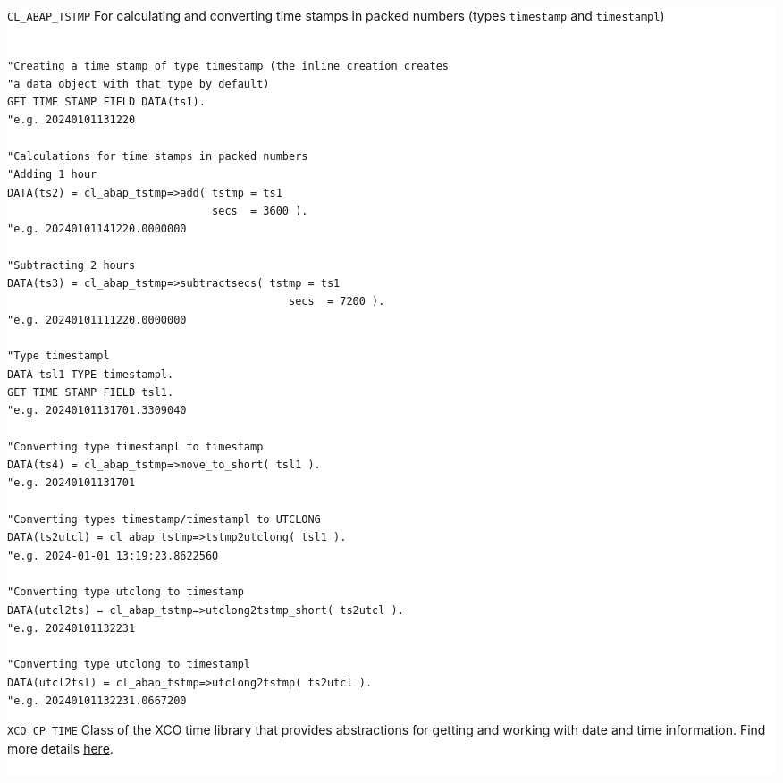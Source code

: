 </td>
</tr>

<tr>
<td> <code>CL_ABAP_TSTMP</code> </td>
<td>
For calculating and converting time stamps in packed numbers (types <code>timestamp</code> and <code>timestampl</code>)
<br><br>

``` abap
"Creating a time stamp of type timestamp (the inline creation creates 
"a data object with that type by default)
GET TIME STAMP FIELD DATA(ts1). 
"e.g. 20240101131220

"Calculations for time stamps in packed numbers
"Adding 1 hour
DATA(ts2) = cl_abap_tstmp=>add( tstmp = ts1
                                secs  = 3600 ).
"e.g. 20240101141220.0000000

"Subtracting 2 hours
DATA(ts3) = cl_abap_tstmp=>subtractsecs( tstmp = ts1
                                            secs  = 7200 ).
"e.g. 20240101111220.0000000

"Type timestampl
DATA tsl1 TYPE timestampl.
GET TIME STAMP FIELD tsl1.
"e.g. 20240101131701.3309040

"Converting type timestampl to timestamp
DATA(ts4) = cl_abap_tstmp=>move_to_short( tsl1 ).
"e.g. 20240101131701

"Converting types timestamp/timestampl to UTCLONG
DATA(ts2utcl) = cl_abap_tstmp=>tstmp2utclong( tsl1 ).
"e.g. 2024-01-01 13:19:23.8622560

"Converting type utclong to timestamp
DATA(utcl2ts) = cl_abap_tstmp=>utclong2tstmp_short( ts2utcl ).
"e.g. 20240101132231

"Converting type utclong to timestampl
DATA(utcl2tsl) = cl_abap_tstmp=>utclong2tstmp( ts2utcl ).
"e.g. 20240101132231.0667200
``` 

</td>
</tr>


<tr>
<td> <code>XCO_CP_TIME</code> </td>
<td>
Class of the XCO time library that provides abstractions for getting and working with date and time information. Find more details <a href="https://help.sap.com/docs/btp/sap-business-technology-platform/time-library">here</a>. 
<br><br>
